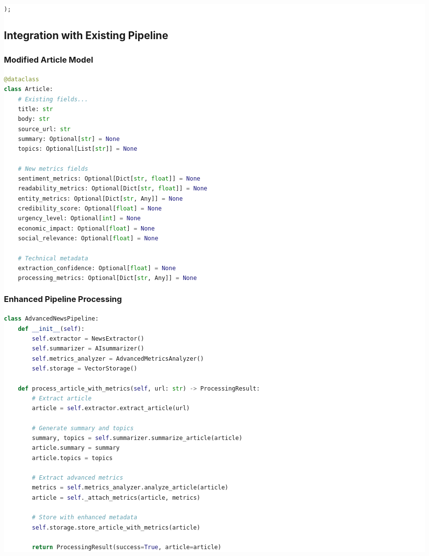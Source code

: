 ```sql
);
```

## Integration with Existing Pipeline

### Modified Article Model
```python
@dataclass
class Article:
    # Existing fields...
    title: str
    body: str
    source_url: str
    summary: Optional[str] = None
    topics: Optional[List[str]] = None
    
    # New metrics fields
    sentiment_metrics: Optional[Dict[str, float]] = None
    readability_metrics: Optional[Dict[str, float]] = None
    entity_metrics: Optional[Dict[str, Any]] = None
    credibility_score: Optional[float] = None
    urgency_level: Optional[int] = None
    economic_impact: Optional[float] = None
    social_relevance: Optional[float] = None
    
    # Technical metadata
    extraction_confidence: Optional[float] = None
    processing_metrics: Optional[Dict[str, Any]] = None
```

### Enhanced Pipeline Processing
```python
class AdvancedNewsPipeline:
    def __init__(self):
        self.extractor = NewsExtractor()
        self.summarizer = AIsummarizer()
        self.metrics_analyzer = AdvancedMetricsAnalyzer()
        self.storage = VectorStorage()
    
    def process_article_with_metrics(self, url: str) -> ProcessingResult:
        # Extract article
        article = self.extractor.extract_article(url)
        
        # Generate summary and topics
        summary, topics = self.summarizer.summarize_article(article)
        article.summary = summary
        article.topics = topics
        
        # Extract advanced metrics
        metrics = self.metrics_analyzer.analyze_article(article)
        article = self._attach_metrics(article, metrics)
        
        # Store with enhanced metadata
        self.storage.store_article_with_metrics(article)
        
        return ProcessingResult(success=True, article=article)
```
